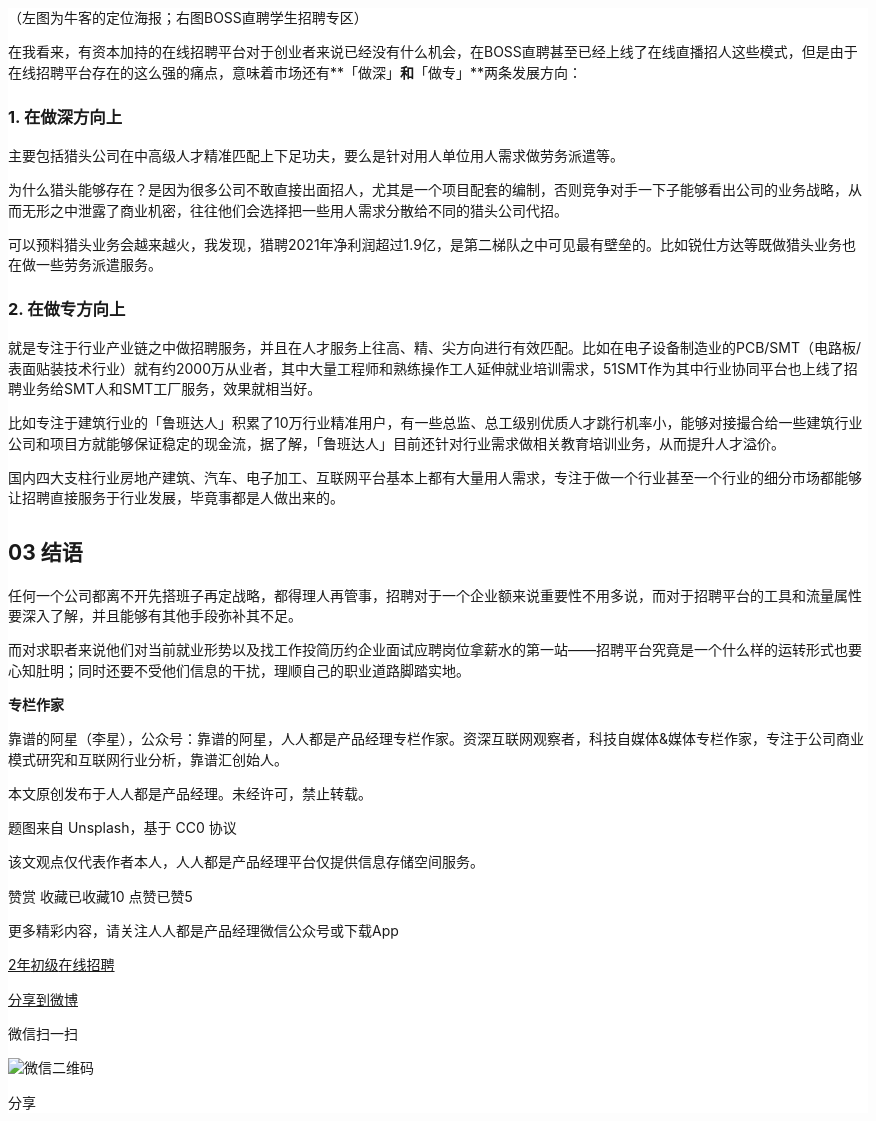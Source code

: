 （左图为牛客的定位海报；右图BOSS直聘学生招聘专区）

在我看来，有资本加持的在线招聘平台对于创业者来说已经没有什么机会，在BOSS直聘甚至已经上线了在线直播招人这些模式，但是由于在线招聘平台存在的这么强的痛点，意味着市场还有**「做深」**和**「做专」**两条发展方向：

### 1\. 在做深方向上

主要包括猎头公司在中高级人才精准匹配上下足功夫，要么是针对用人单位用人需求做劳务派遣等。

为什么猎头能够存在？是因为很多公司不敢直接出面招人，尤其是一个项目配套的编制，否则竞争对手一下子能够看出公司的业务战略，从而无形之中泄露了商业机密，往往他们会选择把一些用人需求分散给不同的猎头公司代招。

可以预料猎头业务会越来越火，我发现，猎聘2021年净利润超过1.9亿，是第二梯队之中可见最有壁垒的。比如锐仕方达等既做猎头业务也在做一些劳务派遣服务。

### 2\. 在做专方向上

就是专注于行业产业链之中做招聘服务，并且在人才服务上往高、精、尖方向进行有效匹配。比如在电子设备制造业的PCB/SMT（电路板/表面贴装技术行业）就有约2000万从业者，其中大量工程师和熟练操作工人延伸就业培训需求，51SMT作为其中行业协同平台也上线了招聘业务给SMT人和SMT工厂服务，效果就相当好。

比如专注于建筑行业的「鲁班达人」积累了10万行业精准用户，有一些总监、总工级别优质人才跳行机率小，能够对接撮合给一些建筑行业公司和项目方就能够保证稳定的现金流，据了解，「鲁班达人」目前还针对行业需求做相关教育培训业务，从而提升人才溢价。

国内四大支柱行业房地产建筑、汽车、电子加工、互联网平台基本上都有大量用人需求，专注于做一个行业甚至一个行业的细分市场都能够让招聘直接服务于行业发展，毕竟事都是人做出来的。

## 03 结语

任何一个公司都离不开先搭班子再定战略，都得理人再管事，招聘对于一个企业额来说重要性不用多说，而对于招聘平台的工具和流量属性要深入了解，并且能够有其他手段弥补其不足。

而对求职者来说他们对当前就业形势以及找工作投简历约企业面试应聘岗位拿薪水的第一站——招聘平台究竟是一个什么样的运转形式也要心知肚明；同时还要不受他们信息的干扰，理顺自己的职业道路脚踏实地。

**专栏作家**

靠谱的阿星（李星），公众号：靠谱的阿星，人人都是产品经理专栏作家。资深互联网观察者，科技自媒体&媒体专栏作家，专注于公司商业模式研究和互联网行业分析，靠谱汇创始人。

本文原创发布于人人都是产品经理。未经许可，禁止转载。

题图来自 Unsplash，基于 CC0 协议

该文观点仅代表作者本人，人人都是产品经理平台仅提供信息存储空间服务。

赞赏 收藏已收藏10 点赞已赞5

更多精彩内容，请关注人人都是产品经理微信公众号或下载App

[2年](https://www.woshipm.com/tag/2%e5%b9%b4)[初级](https://www.woshipm.com/tag/%e5%88%9d%e7%ba%a7)[在线招聘](https://www.woshipm.com/tag/%e5%9c%a8%e7%ba%bf%e6%8b%9b%e8%81%98)

[分享到微博](https://service.weibo.com/share/share.php?appkey=2775287854&title=让招聘变得越来越「简单」，是个错误的方向！&url=https://www.woshipm.com/zhichang/5771741.html&pic=https://image.woshipm.com/wp-files/2023/03/qkH7AMV3TxSHNIYmNIVY.png)

微信扫一扫

![微信二维码](https://api.pwmqr.com/qrcode/create/?url=https://www.woshipm.com/zhichang/5771741.html)

分享